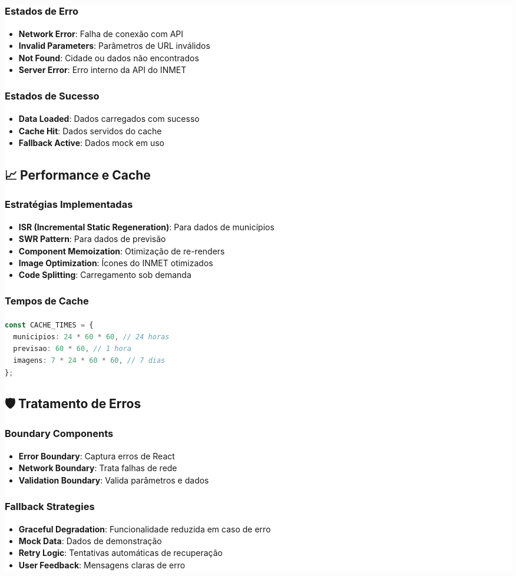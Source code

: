 ### Estados de Erro

- **Network Error**: Falha de conexão com API
- **Invalid Parameters**: Parâmetros de URL inválidos
- **Not Found**: Cidade ou dados não encontrados
- **Server Error**: Erro interno da API do INMET

### Estados de Sucesso

- **Data Loaded**: Dados carregados com sucesso
- **Cache Hit**: Dados servidos do cache
- **Fallback Active**: Dados mock em uso

## 📈 Performance e Cache

### Estratégias Implementadas

- **ISR (Incremental Static Regeneration)**: Para dados de municípios
- **SWR Pattern**: Para dados de previsão
- **Component Memoization**: Otimização de re-renders
- **Image Optimization**: Ícones do INMET otimizados
- **Code Splitting**: Carregamento sob demanda

### Tempos de Cache

```typescript
const CACHE_TIMES = {
  municipios: 24 * 60 * 60, // 24 horas
  previsao: 60 * 60, // 1 hora
  imagens: 7 * 24 * 60 * 60, // 7 dias
};
```

## 🛡️ Tratamento de Erros

### Boundary Components

- **Error Boundary**: Captura erros de React
- **Network Boundary**: Trata falhas de rede
- **Validation Boundary**: Valida parâmetros e dados

### Fallback Strategies

- **Graceful Degradation**: Funcionalidade reduzida em caso de erro
- **Mock Data**: Dados de demonstração
- **Retry Logic**: Tentativas automáticas de recuperação
- **User Feedback**: Mensagens claras de erro
